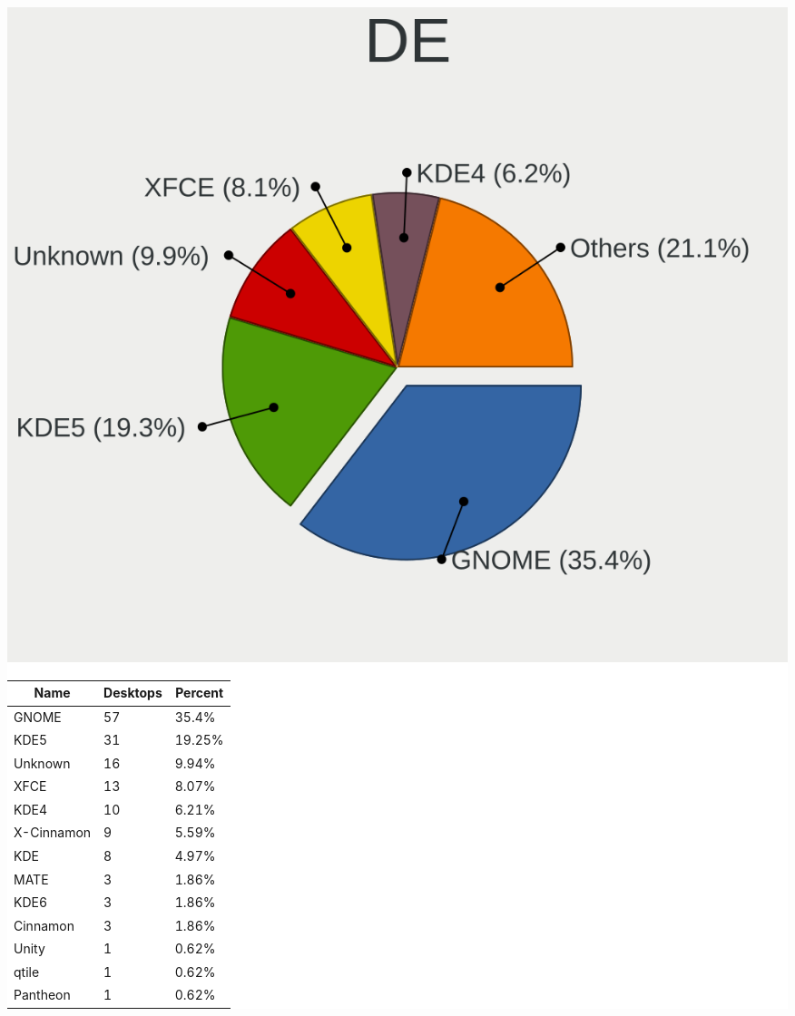 ![DE](./images/pie_chart/os_de.svg)


| Name          | Desktops | Percent |
|---------------|----------|---------|
| GNOME         | 57       | 35.4%   |
| KDE5          | 31       | 19.25%  |
| Unknown       | 16       | 9.94%   |
| XFCE          | 13       | 8.07%   |
| KDE4          | 10       | 6.21%   |
| X-Cinnamon    | 9        | 5.59%   |
| KDE           | 8        | 4.97%   |
| MATE          | 3        | 1.86%   |
| KDE6          | 3        | 1.86%   |
| Cinnamon      | 3        | 1.86%   |
| Unity         | 1        | 0.62%   |
| qtile         | 1        | 0.62%   |
| Pantheon      | 1        | 0.62%   |